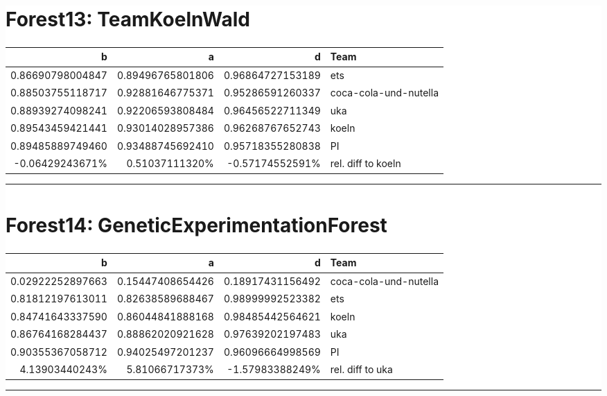 
# Forest13: TeamKoelnWald

|                b |                a |                d | Team                  |
|-----------------:|-----------------:|-----------------:|:----------------------|
| 0.86690798004847 | 0.89496765801806 | 0.96864727153189 | ets |
| 0.88503755118717 | 0.92881646775371 | 0.95286591260337 | coca-cola-und-nutella |
| 0.88939274098241 | 0.92206593808484 | 0.96456522711349 | uka |
| 0.89543459421441 | 0.93014028957386 | 0.96268767652743 | koeln |
| 0.89485889749460 | 0.93488745692410 | 0.95718355280838 | PI |
|  -0.06429243671% |   0.51037111320% |  -0.57174552591% | rel. diff to koeln |

---

# Forest14: GeneticExperimentationForest

|                b |                a |                d | Team                  |
|-----------------:|-----------------:|-----------------:|:----------------------|
| 0.02922252897663 | 0.15447408654426 | 0.18917431156492 | coca-cola-und-nutella |
| 0.81812197613011 | 0.82638589688467 | 0.98999992523382 | ets |
| 0.84741643337590 | 0.86044841888168 | 0.98485442564621 | koeln |
| 0.86764168284437 | 0.88862020921628 | 0.97639202197483 | uka |
| 0.90355367058712 | 0.94025497201237 | 0.96096664998569 | PI |
|   4.13903440243% |   5.81066717373% |  -1.57983388249% | rel. diff to uka |

---

